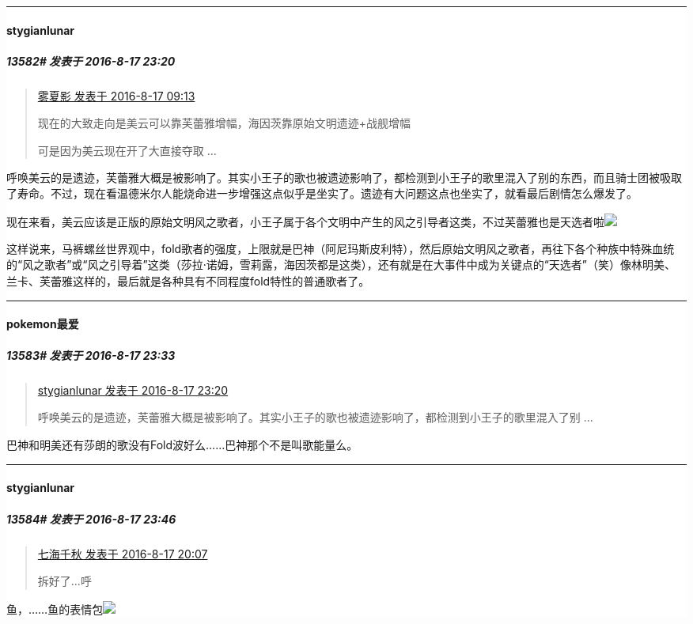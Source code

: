 


*****

####  stygianlunar  
##### 13582#       发表于 2016-8-17 23:20



<blockquote><a href="httphttps://bbs.saraba1st.com/2b/forum.php?mod=redirect&amp;goto=findpost&amp;pid=33301135&amp;ptid=1066605" target="_blank">雾夏影 发表于 2016-8-17 09:13</a>

现在的大致走向是美云可以靠芙蕾雅增幅，海因茨靠原始文明遗迹+战舰增幅

可是因为美云现在开了大直接夺取 ...</blockquote>
呼唤美云的是遗迹，芙蕾雅大概是被影响了。其实小王子的歌也被遗迹影响了，都检测到小王子的歌里混入了别的东西，而且骑士团被吸取了寿命。不过，现在看温德米尔人能烧命进一步增强这点似乎是坐实了。遗迹有大问题这点也坐实了，就看最后剧情怎么爆发了。

现在来看，美云应该是正版的原始文明风之歌者，小王子属于各个文明中产生的风之引导者这类，不过芙蕾雅也是天选者啦<img src="https://static.saraba1st.com/image/smiley/carton/172.jpg" referrerpolicy="no-referrer">

这样说来，马裤螺丝世界观中，fold歌者的强度，上限就是巴神（阿尼玛斯皮利特），然后原始文明风之歌者，再往下各个种族中特殊血统的“风之歌者”或“风之引导着”这类（莎拉‧诺姆，雪莉露，海因茨都是这类），还有就是在大事件中成为关键点的“天选者”（笑）像林明美、兰卡、芙蕾雅这样的，最后就是各种具有不同程度fold特性的普通歌者了。







*****

####  pokemon最爱  
##### 13583#       发表于 2016-8-17 23:33



<blockquote><a href="httphttps://bbs.saraba1st.com/2b/forum.php?mod=redirect&amp;goto=findpost&amp;pid=33310578&amp;ptid=1066605" target="_blank">stygianlunar 发表于 2016-8-17 23:20</a>

呼唤美云的是遗迹，芙蕾雅大概是被影响了。其实小王子的歌也被遗迹影响了，都检测到小王子的歌里混入了别 ...</blockquote>
巴神和明美还有莎朗的歌没有Fold波好么……巴神那个不是叫歌能量么。







*****

####  stygianlunar  
##### 13584#       发表于 2016-8-17 23:46



<blockquote><a href="httphttps://bbs.saraba1st.com/2b/forum.php?mod=redirect&amp;goto=findpost&amp;pid=33308919&amp;ptid=1066605" target="_blank">七海千秋 发表于 2016-8-17 20:07</a>

拆好了...呼</blockquote>
鱼，……鱼的表情包<img src="https://static.saraba1st.com/image/smiley/carton/176.gif" referrerpolicy="no-referrer">


